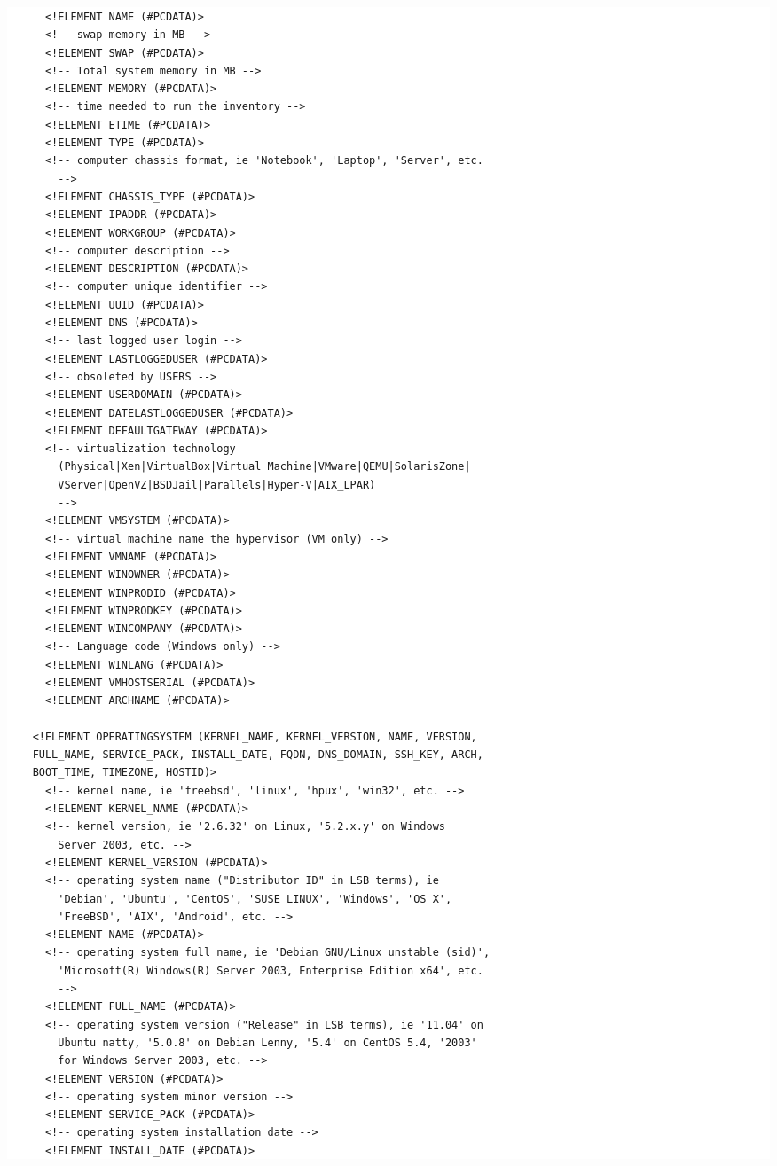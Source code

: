           <!ELEMENT NAME (#PCDATA)>
          <!-- swap memory in MB -->
          <!ELEMENT SWAP (#PCDATA)>
          <!-- Total system memory in MB -->
          <!ELEMENT MEMORY (#PCDATA)>
          <!-- time needed to run the inventory -->
          <!ELEMENT ETIME (#PCDATA)>
          <!ELEMENT TYPE (#PCDATA)>
          <!-- computer chassis format, ie 'Notebook', 'Laptop', 'Server', etc.
            -->
          <!ELEMENT CHASSIS_TYPE (#PCDATA)>
          <!ELEMENT IPADDR (#PCDATA)>
          <!ELEMENT WORKGROUP (#PCDATA)>
          <!-- computer description -->
          <!ELEMENT DESCRIPTION (#PCDATA)>
          <!-- computer unique identifier -->
          <!ELEMENT UUID (#PCDATA)>
          <!ELEMENT DNS (#PCDATA)>
          <!-- last logged user login -->
          <!ELEMENT LASTLOGGEDUSER (#PCDATA)>
          <!-- obsoleted by USERS -->
          <!ELEMENT USERDOMAIN (#PCDATA)>
          <!ELEMENT DATELASTLOGGEDUSER (#PCDATA)>
          <!ELEMENT DEFAULTGATEWAY (#PCDATA)>
          <!-- virtualization technology
            (Physical|Xen|VirtualBox|Virtual Machine|VMware|QEMU|SolarisZone|
            VServer|OpenVZ|BSDJail|Parallels|Hyper-V|AIX_LPAR)
            -->
          <!ELEMENT VMSYSTEM (#PCDATA)>
          <!-- virtual machine name the hypervisor (VM only) -->
          <!ELEMENT VMNAME (#PCDATA)>
          <!ELEMENT WINOWNER (#PCDATA)>
          <!ELEMENT WINPRODID (#PCDATA)>
          <!ELEMENT WINPRODKEY (#PCDATA)>
          <!ELEMENT WINCOMPANY (#PCDATA)>
          <!-- Language code (Windows only) -->
          <!ELEMENT WINLANG (#PCDATA)>
          <!ELEMENT VMHOSTSERIAL (#PCDATA)>
          <!ELEMENT ARCHNAME (#PCDATA)>

        <!ELEMENT OPERATINGSYSTEM (KERNEL_NAME, KERNEL_VERSION, NAME, VERSION,
        FULL_NAME, SERVICE_PACK, INSTALL_DATE, FQDN, DNS_DOMAIN, SSH_KEY, ARCH,
        BOOT_TIME, TIMEZONE, HOSTID)>
          <!-- kernel name, ie 'freebsd', 'linux', 'hpux', 'win32', etc. -->
          <!ELEMENT KERNEL_NAME (#PCDATA)>
          <!-- kernel version, ie '2.6.32' on Linux, '5.2.x.y' on Windows
            Server 2003, etc. -->
          <!ELEMENT KERNEL_VERSION (#PCDATA)>
          <!-- operating system name ("Distributor ID" in LSB terms), ie
            'Debian', 'Ubuntu', 'CentOS', 'SUSE LINUX', 'Windows', 'OS X',
            'FreeBSD', 'AIX', 'Android', etc. -->
          <!ELEMENT NAME (#PCDATA)>
          <!-- operating system full name, ie 'Debian GNU/Linux unstable (sid)',
            'Microsoft(R) Windows(R) Server 2003, Enterprise Edition x64', etc.
            -->
          <!ELEMENT FULL_NAME (#PCDATA)>
          <!-- operating system version ("Release" in LSB terms), ie '11.04' on
            Ubuntu natty, '5.0.8' on Debian Lenny, '5.4' on CentOS 5.4, '2003'
            for Windows Server 2003, etc. -->
          <!ELEMENT VERSION (#PCDATA)>
          <!-- operating system minor version -->
          <!ELEMENT SERVICE_PACK (#PCDATA)>
          <!-- operating system installation date -->
          <!ELEMENT INSTALL_DATE (#PCDATA)>